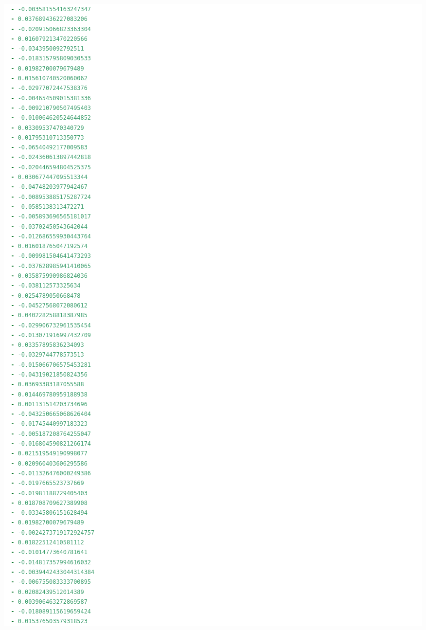 ```yaml
  - -0.003581554163247347
  - 0.037689436227083206
  - -0.020915066823363304
  - 0.016079213470220566
  - -0.0343950092792511
  - -0.018315795809030533
  - 0.01982700079679489
  - 0.015610740520060062
  - -0.02977072447538376
  - -0.004654509015381336
  - -0.009210790507495403
  - -0.010064620524644852
  - 0.03309537470340729
  - 0.01795310713350773
  - -0.06540492177009583
  - -0.024360613897442818
  - -0.020446594804525375
  - 0.030677447095513344
  - -0.04748203977942467
  - -0.008953885175287724
  - -0.0585138313472271
  - -0.005893696565181017
  - -0.03702450543642044
  - -0.012686559930443764
  - 0.016018765047192574
  - -0.009981504641473293
  - -0.037628985941410065
  - 0.035875990986824036
  - -0.038112573325634
  - 0.0254789050668478
  - -0.04527568072080612
  - 0.040228258818387985
  - -0.029906732961535454
  - -0.013071916997432709
  - 0.03357895836234093
  - -0.0329744778573513
  - -0.015066706575453281
  - -0.04319021850824356
  - 0.03693383187055588
  - 0.014469780959188938
  - 0.001131514203734696
  - -0.043250665068626404
  - -0.01745440997183323
  - -0.005187208764255047
  - -0.016804590821266174
  - 0.021519549190998077
  - 0.020960403606295586
  - -0.011326476000249386
  - -0.0197665523737669
  - -0.01981188729405403
  - 0.018708709627389908
  - -0.03345806151628494
  - 0.01982700079679489
  - -0.0024273719172924757
  - 0.01822512410581112
  - -0.01014773640781641
  - -0.014817357994616032
  - -0.0039442433044314384
  - -0.006755083333700895
  - 0.02082439512014389
  - 0.003906463272869587
  - -0.018089115619659424
  - 0.015376503579318523
```